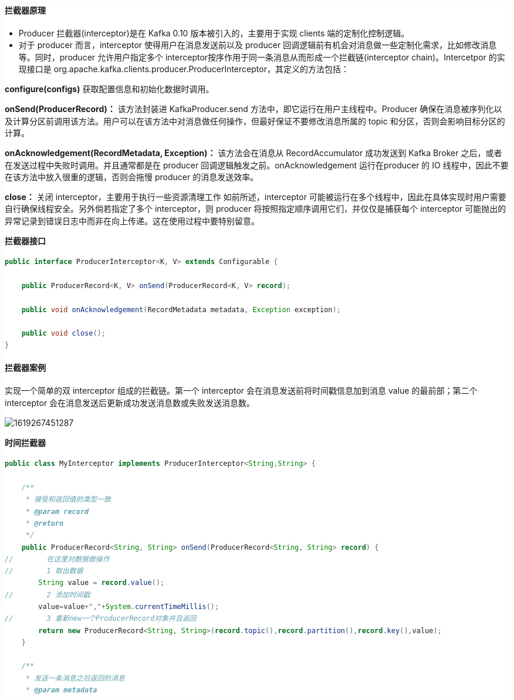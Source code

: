 #### 拦截器原理

- Producer 拦截器(interceptor)是在 Kafka 0.10 版本被引入的，主要用于实现 clients 端的定制化控制逻辑。
- 对于 producer 而言，interceptor 使得用户在消息发送前以及 producer 回调逻辑前有机会对消息做一些定制化需求，比如修改消息等。同时，producer 允许用户指定多个 interceptor按序作用于同一条消息从而形成一个拦截链(interceptor chain)。Intercetpor 的实现接口是
  org.apache.kafka.clients.producer.ProducerInterceptor，其定义的方法包括：

**configure(configs)**
获取配置信息和初始化数据时调用。

**onSend(ProducerRecord)：**
该方法封装进 KafkaProducer.send 方法中，即它运行在用户主线程中。Producer 确保在消息被序列化以及计算分区前调用该方法。用户可以在该方法中对消息做任何操作，但最好保证不要修改消息所属的 topic 和分区，否则会影响目标分区的计算。

**onAcknowledgement(RecordMetadata, Exception)：**
该方法会在消息从 RecordAccumulator 成功发送到 Kafka Broker 之后，或者在发送过程中失败时调用。并且通常都是在 producer 回调逻辑触发之前。onAcknowledgement 运行在producer 的 IO 线程中，因此不要在该方法中放入很重的逻辑，否则会拖慢 producer 的消息发送效率。

**close：**
关闭 interceptor，主要用于执行一些资源清理工作
如前所述，interceptor 可能被运行在多个线程中，因此在具体实现时用户需要自行确保线程安全。另外倘若指定了多个 interceptor，则 producer 将按照指定顺序调用它们，并仅仅是捕获每个 interceptor 可能抛出的异常记录到错误日志中而非在向上传递。这在使用过程中要特别留意。

**拦截器接口**

~~~ java
public interface ProducerInterceptor<K, V> extends Configurable {
  
    public ProducerRecord<K, V> onSend(ProducerRecord<K, V> record);

    public void onAcknowledgement(RecordMetadata metadata, Exception exception);

    public void close();
}

~~~

#### 拦截器案例

实现一个简单的双 interceptor 组成的拦截链。第一个 interceptor 会在消息发送前将时间戳信息加到消息 value 的最前部；第二个 interceptor 会在消息发送后更新成功发送消息数或失败发送消息数。

![1619267451287](https://tprzfbucket.oss-cn-beijing.aliyuncs.com/hadoop/202104/24/203054-539082.png)

**时间拦截器**

~~~ java
public class MyInterceptor implements ProducerInterceptor<String,String> {

    /**
     * 接受和返回值的类型一致
     * @param record
     * @return
     */
    public ProducerRecord<String, String> onSend(ProducerRecord<String, String> record) {
//        在这里对数据做操作
//        1 取出数据
        String value = record.value();
//        2 添加时间戳
        value=value+","+System.currentTimeMillis();
//        3 重新new一个ProducerRecord对象并且返回
        return new ProducerRecord<String, String>(record.topic(),record.partition(),record.key(),value);
    }

    /**
     * 发送一条消息之后返回的消息
     * @param metadata
~~~